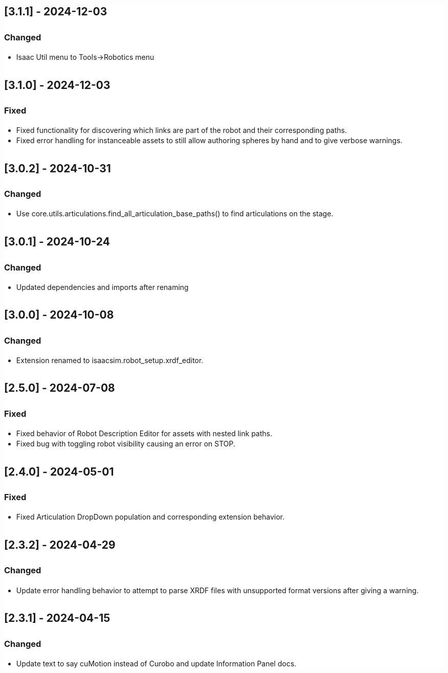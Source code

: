 ## [3.1.1] - 2024-12-03
### Changed
- Isaac Util menu to Tools->Robotics menu

## [3.1.0] - 2024-12-03
### Fixed
- Fixed functionality for discovering which links are part of the robot and their corresponding paths.
- Fixed error handling for instanceable assets to still allow authoring spheres by hand and to give verbose warnings.

## [3.0.2] - 2024-10-31
### Changed
- Use core.utils.articulations.find_all_articulation_base_paths() to find articulations on the stage.

## [3.0.1] - 2024-10-24
### Changed
- Updated dependencies and imports after renaming

## [3.0.0] - 2024-10-08
### Changed
- Extension renamed to isaacsim.robot_setup.xrdf_editor.

## [2.5.0] - 2024-07-08
### Fixed
- Fixed behavior of Robot Description Editor for assets with nested link paths.
- Fixed bug with toggling robot visibility causing an error on STOP.

## [2.4.0] - 2024-05-01
### Fixed
- Fixed Articulation DropDown population and corresponding extension behavior.

## [2.3.2] - 2024-04-29
### Changed
- Update error handling behavior to attempt to parse XRDF files with unsupported format versions after giving a warning.

## [2.3.1] - 2024-04-15
### Changed
- Update text to say cuMotion instead of Curobo and update Information Panel docs.
